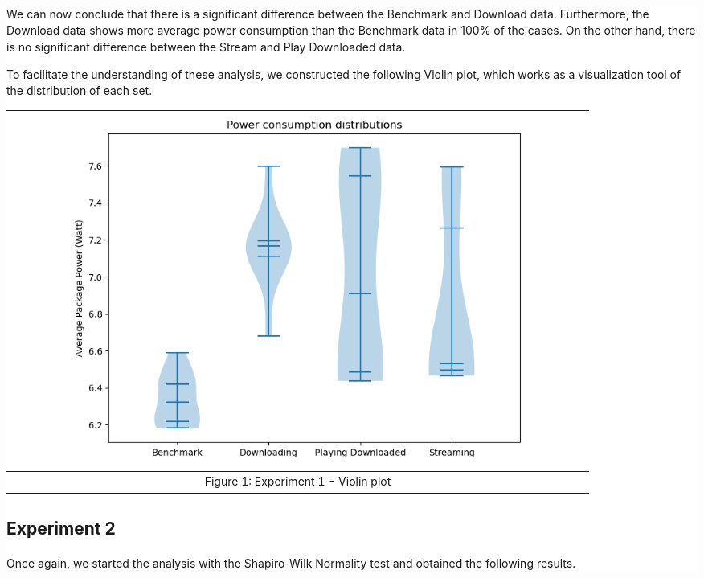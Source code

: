 We can now conclude that there is a significant difference between the Benchmark and Download data. Furthermore, the Download data shows more average power consumption than the Benchmark data in 100% of the cases. On the other hand, there is no significant difference between the Stream and Play Downloaded data.

To facilitate the understanding of these analysis, we constructed the following Violin plot, which works as a visualization tool of the distribution of each set.

| <img src="../img/p1_measuring_software/g2_Spotify/ViolinPlot1.png" alt= “” width="80%" height="80%"> | 
|:--:|
|Figure 1: Experiment 1 - Violin plot|

## Experiment 2

Once again, we started the analysis with the Shapiro-Wilk Normality test and obtained the following results.
